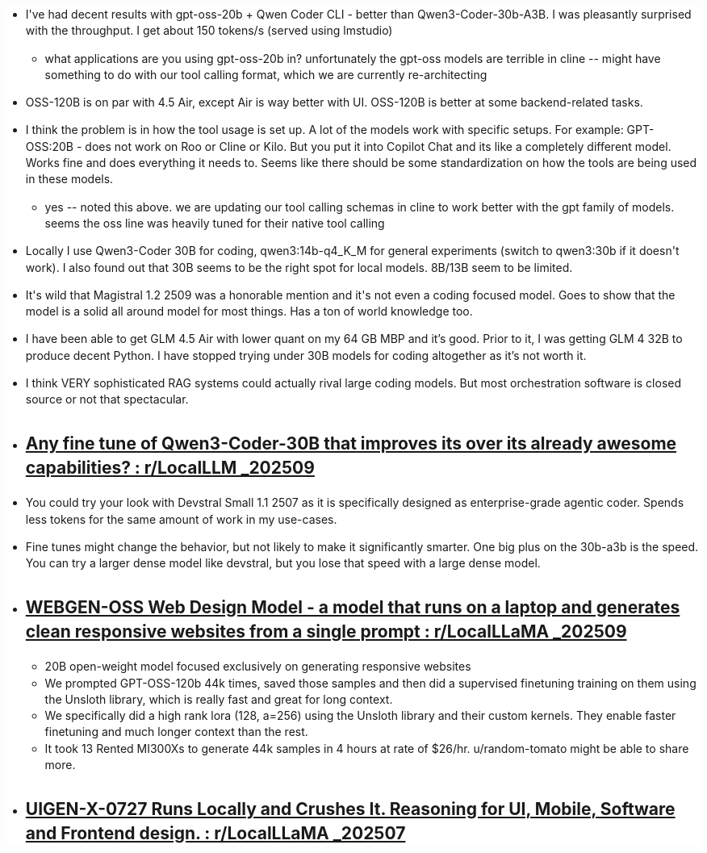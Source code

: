- I've had decent results with gpt-oss-20b + Qwen Coder CLI - better than Qwen3-Coder-30b-A3B. I was pleasantly surprised with the throughput. I get about 150 tokens/s (served using lmstudio)
  - what applications are you using gpt-oss-20b in? unfortunately the gpt-oss models are terrible in cline -- might have something to do with our tool calling format, which we are currently re-architecting

- OSS-120B is on par with 4.5 Air, except Air is way better with UI. OSS-120B is better at some backend-related tasks.

- I think the problem is in how the tool usage is set up. A lot of the models work with specific setups. For example: GPT-OSS:20B - does not work on Roo or Cline or Kilo. But you put it into Copilot Chat and its like a completely different model. Works fine and does everything it needs to. Seems like there should be some standardization on how the tools are being used in these models.
  - yes -- noted this above. we are updating our tool calling schemas in cline to work better with the gpt family of models. seems the oss line was heavily tuned for their native tool calling

- Locally I use Qwen3-Coder 30B for coding, qwen3:14b-q4_K_M for general experiments (switch to qwen3:30b if it doesn't work). I also found out that 30B seems to be the right spot for local models. 8B/13B seem to be limited.

- It's wild that Magistral 1.2 2509 was a honorable mention and it's not even a coding focused model. Goes to show that the model is a solid all around model for most things. Has a ton of world knowledge too. 

- I have been able to get GLM 4.5 Air with lower quant on my 64 GB MBP and it’s good. Prior to it, I was getting GLM 4 32B to produce decent Python. I have stopped trying under 30B models for coding altogether as it’s not worth it.

- I think VERY sophisticated RAG systems could actually rival large coding models. But most orchestration software is closed source or not that spectacular.

- ## [Any fine tune of Qwen3-Coder-30B that improves its over its already awesome capabilities? : r/LocalLLM _202509](https://www.reddit.com/r/LocalLLM/comments/1nks4g2/any_fine_tune_of_qwen3coder30b_that_improves_its/)
- You could try your look with Devstral Small 1.1 2507 as it is specifically designed as enterprise-grade agentic coder. Spends less tokens for the same amount of work in my use-cases.

- Fine tunes might change the behavior, but not likely to make it significantly smarter. One big plus on the 30b-a3b is the speed. You can try a larger dense model like devstral, but you lose that speed with a large dense model.

- ## [WEBGEN-OSS Web Design Model - a model that runs on a laptop and generates clean responsive websites from a single prompt : r/LocalLLaMA _202509](https://www.reddit.com/r/LocalLLaMA/comments/1nfy5pv/webgenoss_web_design_model_a_model_that_runs_on_a/)
  - 20B open-weight model focused exclusively on generating responsive websites
  - We prompted GPT-OSS-120b 44k times, saved those samples and then did a supervised finetuning training on them using the Unsloth library, which is really fast and great for long context.
  - We specifically did a high rank lora (128, a=256) using the Unsloth library and their custom kernels. They enable faster finetuning and much longer context than the rest.
  - It took 13 Rented MI300Xs to generate 44k samples in 4 hours at rate of $26/hr. u/random-tomato might be able to share more.

- ## [UIGEN-X-0727 Runs Locally and Crushes It. Reasoning for UI, Mobile, Software and Frontend design. : r/LocalLLaMA _202507](https://www.reddit.com/r/LocalLLaMA/comments/1mb15g2/uigenx0727_runs_locally_and_crushes_it_reasoning/)

